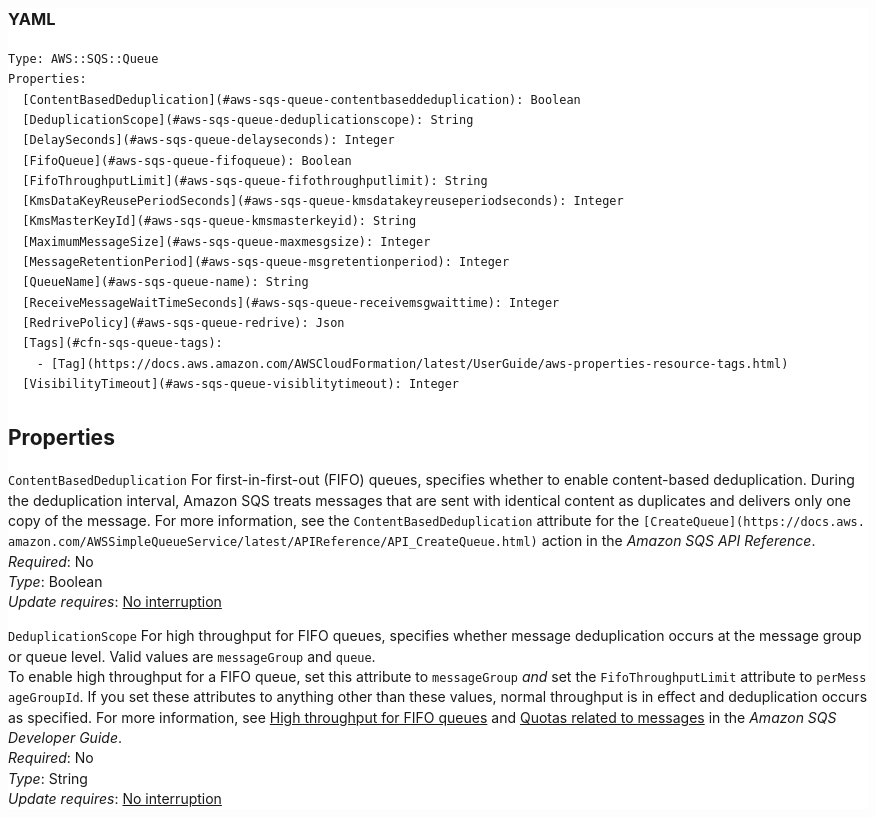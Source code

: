 ### YAML<a name="aws-properties-sqs-queues-syntax.yaml"></a>

```
Type: AWS::SQS::Queue
Properties: 
  [ContentBasedDeduplication](#aws-sqs-queue-contentbaseddeduplication): Boolean
  [DeduplicationScope](#aws-sqs-queue-deduplicationscope): String
  [DelaySeconds](#aws-sqs-queue-delayseconds): Integer
  [FifoQueue](#aws-sqs-queue-fifoqueue): Boolean
  [FifoThroughputLimit](#aws-sqs-queue-fifothroughputlimit): String
  [KmsDataKeyReusePeriodSeconds](#aws-sqs-queue-kmsdatakeyreuseperiodseconds): Integer
  [KmsMasterKeyId](#aws-sqs-queue-kmsmasterkeyid): String
  [MaximumMessageSize](#aws-sqs-queue-maxmesgsize): Integer
  [MessageRetentionPeriod](#aws-sqs-queue-msgretentionperiod): Integer
  [QueueName](#aws-sqs-queue-name): String
  [ReceiveMessageWaitTimeSeconds](#aws-sqs-queue-receivemsgwaittime): Integer
  [RedrivePolicy](#aws-sqs-queue-redrive): Json
  [Tags](#cfn-sqs-queue-tags): 
    - [Tag](https://docs.aws.amazon.com/AWSCloudFormation/latest/UserGuide/aws-properties-resource-tags.html)
  [VisibilityTimeout](#aws-sqs-queue-visiblitytimeout): Integer
```

## Properties<a name="aws-properties-sqs-queues-properties"></a>

`ContentBasedDeduplication`  <a name="aws-sqs-queue-contentbaseddeduplication"></a>
For first\-in\-first\-out \(FIFO\) queues, specifies whether to enable content\-based deduplication\. During the deduplication interval, Amazon SQS treats messages that are sent with identical content as duplicates and delivers only one copy of the message\. For more information, see the `ContentBasedDeduplication` attribute for the ` [CreateQueue](https://docs.aws.amazon.com/AWSSimpleQueueService/latest/APIReference/API_CreateQueue.html) ` action in the *Amazon SQS API Reference*\.  
*Required*: No  
*Type*: Boolean  
*Update requires*: [No interruption](https://docs.aws.amazon.com/AWSCloudFormation/latest/UserGuide/using-cfn-updating-stacks-update-behaviors.html#update-no-interrupt)

`DeduplicationScope`  <a name="aws-sqs-queue-deduplicationscope"></a>
For high throughput for FIFO queues, specifies whether message deduplication occurs at the message group or queue level\. Valid values are `messageGroup` and `queue`\.  
To enable high throughput for a FIFO queue, set this attribute to `messageGroup` *and* set the `FifoThroughputLimit` attribute to `perMessageGroupId`\. If you set these attributes to anything other than these values, normal throughput is in effect and deduplication occurs as specified\. For more information, see [High throughput for FIFO queues](https://docs.aws.amazon.com/AWSSimpleQueueService/latest/SQSDeveloperGuide/high-throughput-fifo.html) and [Quotas related to messages](https://docs.aws.amazon.com/AWSSimpleQueueService/latest/SQSDeveloperGuide/quotas-messages.html) in the *Amazon SQS Developer Guide*\.  
*Required*: No  
*Type*: String  
*Update requires*: [No interruption](https://docs.aws.amazon.com/AWSCloudFormation/latest/UserGuide/using-cfn-updating-stacks-update-behaviors.html#update-no-interrupt)
